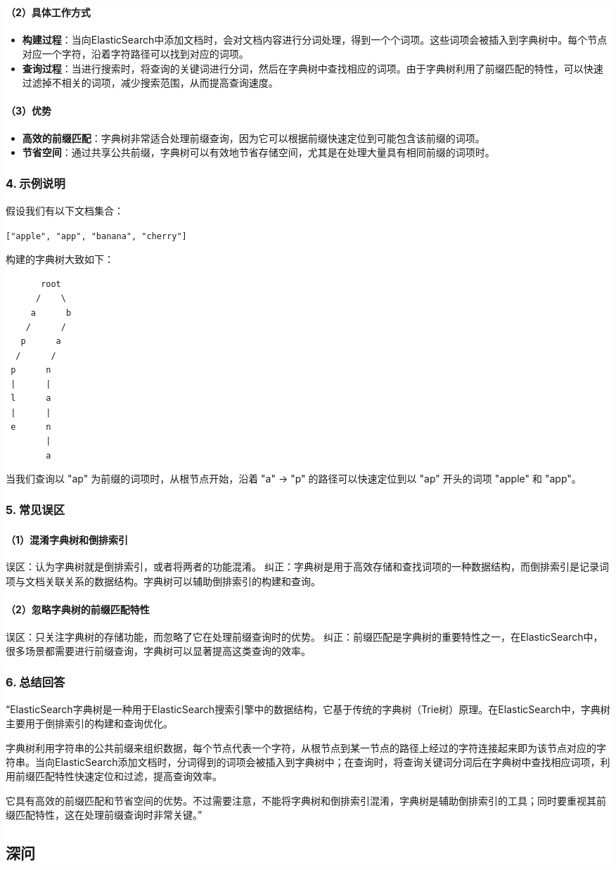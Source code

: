 #### （2）具体工作方式
 - **构建过程**：当向ElasticSearch中添加文档时，会对文档内容进行分词处理，得到一个个词项。这些词项会被插入到字典树中。每个节点对应一个字符，沿着字符路径可以找到对应的词项。
 - **查询过程**：当进行搜索时，将查询的关键词进行分词，然后在字典树中查找相应的词项。由于字典树利用了前缀匹配的特性，可以快速过滤掉不相关的词项，减少搜索范围，从而提高查询速度。

#### （3）优势
 - **高效的前缀匹配**：字典树非常适合处理前缀查询，因为它可以根据前缀快速定位到可能包含该前缀的词项。
 - **节省空间**：通过共享公共前缀，字典树可以有效地节省存储空间，尤其是在处理大量具有相同前缀的词项时。

### 4. 示例说明
假设我们有以下文档集合：
```
["apple", "app", "banana", "cherry"]
```
构建的字典树大致如下：
```
       root
      /    \
     a      b
    /      /
   p      a
  /      /
 p      n
 |      |
 l      a
 |      |
 e      n
        |
        a
```
当我们查询以 "ap" 为前缀的词项时，从根节点开始，沿着 "a" -> "p" 的路径可以快速定位到以 "ap" 开头的词项 "apple" 和 "app"。

### 5. 常见误区
#### （1）混淆字典树和倒排索引
误区：认为字典树就是倒排索引，或者将两者的功能混淆。
纠正：字典树是用于高效存储和查找词项的一种数据结构，而倒排索引是记录词项与文档关联关系的数据结构。字典树可以辅助倒排索引的构建和查询。

#### （2）忽略字典树的前缀匹配特性
误区：只关注字典树的存储功能，而忽略了它在处理前缀查询时的优势。
纠正：前缀匹配是字典树的重要特性之一，在ElasticSearch中，很多场景都需要进行前缀查询，字典树可以显著提高这类查询的效率。

### 6. 总结回答
“ElasticSearch字典树是一种用于ElasticSearch搜索引擎中的数据结构，它基于传统的字典树（Trie树）原理。在ElasticSearch中，字典树主要用于倒排索引的构建和查询优化。

字典树利用字符串的公共前缀来组织数据，每个节点代表一个字符，从根节点到某一节点的路径上经过的字符连接起来即为该节点对应的字符串。当向ElasticSearch添加文档时，分词得到的词项会被插入到字典树中；在查询时，将查询关键词分词后在字典树中查找相应词项，利用前缀匹配特性快速定位和过滤，提高查询效率。

它具有高效的前缀匹配和节省空间的优势。不过需要注意，不能将字典树和倒排索引混淆，字典树是辅助倒排索引的工具；同时要重视其前缀匹配特性，这在处理前缀查询时非常关键。” 

## 深问
